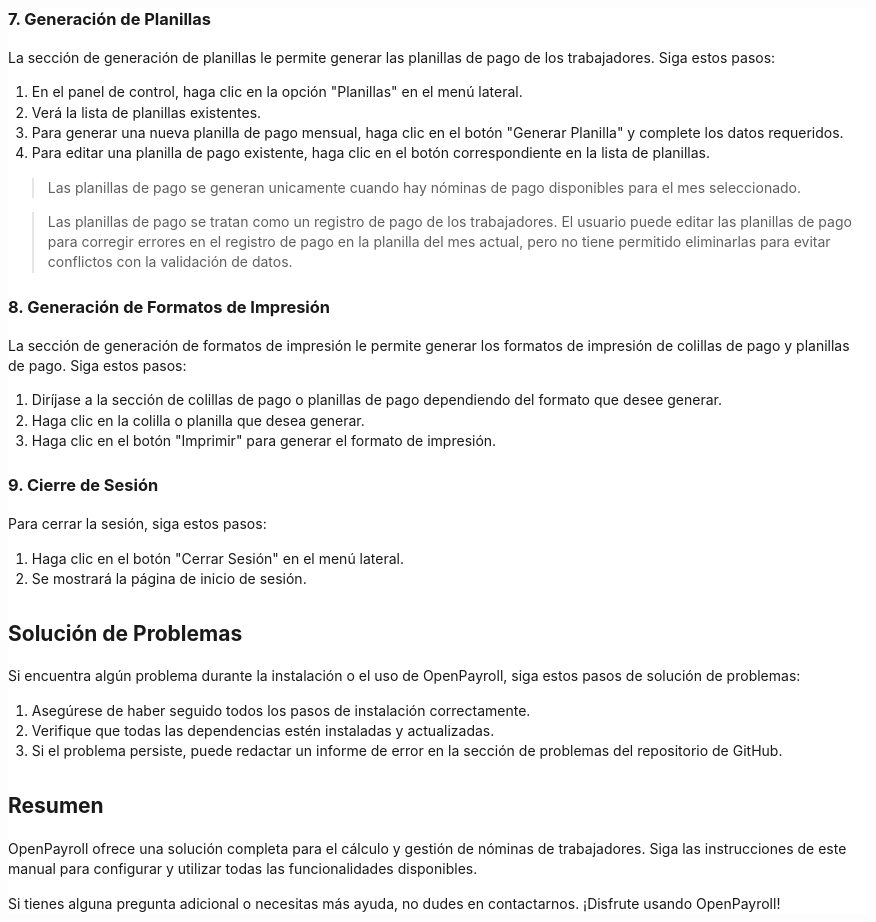### 7. Generación de Planillas

La sección de generación de planillas le permite generar las planillas de pago de los trabajadores. Siga estos pasos:

1. En el panel de control, haga clic en la opción "Planillas" en el menú lateral.
2. Verá la lista de planillas existentes.
3. Para generar una nueva planilla de pago mensual, haga clic en el botón "Generar Planilla" y complete los datos requeridos.
4. Para editar una planilla de pago existente, haga clic en el botón correspondiente en la lista de planillas.

> Las planillas de pago se generan unicamente cuando hay nóminas de pago disponibles para el mes seleccionado.

> Las planillas de pago se tratan como un registro de pago de los trabajadores. El usuario puede editar las planillas de pago para corregir errores en el registro de pago en la planilla del mes actual, pero no tiene permitido eliminarlas para evitar conflictos con la validación de datos.

### 8. Generación de Formatos de Impresión

La sección de generación de formatos de impresión le permite generar los formatos de impresión de colillas de pago y planillas de pago. Siga estos pasos:

1. Diríjase a la sección de colillas de pago o planillas de pago dependiendo del formato que desee generar.
2. Haga clic en la colilla o planilla que desea generar.
3. Haga clic en el botón "Imprimir" para generar el formato de impresión.

### 9. Cierre de Sesión

Para cerrar la sesión, siga estos pasos:

1. Haga clic en el botón "Cerrar Sesión" en el menú lateral.
2. Se mostrará la página de inicio de sesión.

## Solución de Problemas

Si encuentra algún problema durante la instalación o el uso de OpenPayroll, siga estos pasos de solución de problemas:

1. Asegúrese de haber seguido todos los pasos de instalación correctamente.
2. Verifique que todas las dependencias estén instaladas y actualizadas.
3. Si el problema persiste, puede redactar un informe de error en la sección de problemas del repositorio de GitHub.

## Resumen

OpenPayroll ofrece una solución completa para el cálculo y gestión de nóminas de trabajadores. Siga las instrucciones de este manual para configurar y utilizar todas las funcionalidades disponibles.

Si tienes alguna pregunta adicional o necesitas más ayuda, no dudes en contactarnos. ¡Disfrute usando OpenPayroll!